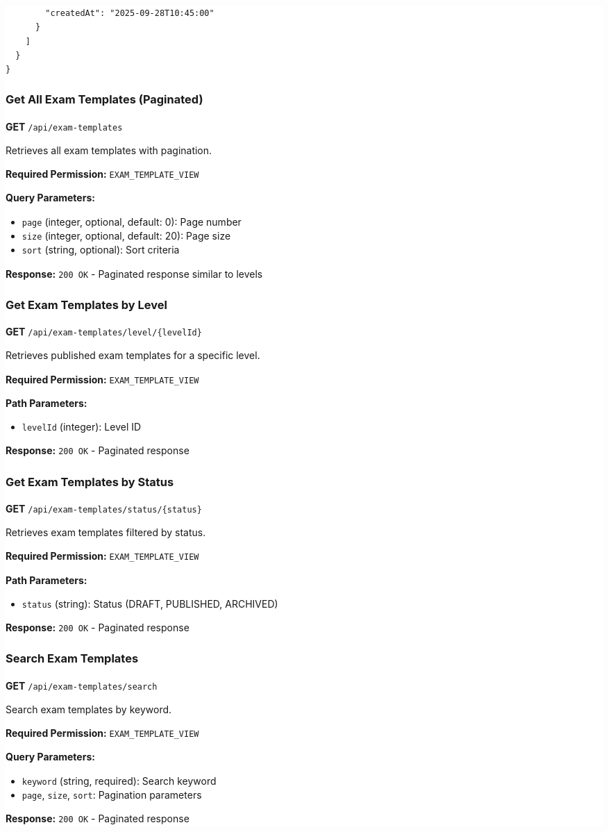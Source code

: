 ```
        "createdAt": "2025-09-28T10:45:00"
      }
    ]
  }
}
```

### Get All Exam Templates (Paginated)
**GET** `/api/exam-templates`

Retrieves all exam templates with pagination.

**Required Permission:** `EXAM_TEMPLATE_VIEW`

**Query Parameters:**
- `page` (integer, optional, default: 0): Page number
- `size` (integer, optional, default: 20): Page size
- `sort` (string, optional): Sort criteria

**Response:** `200 OK` - Paginated response similar to levels

### Get Exam Templates by Level
**GET** `/api/exam-templates/level/{levelId}`

Retrieves published exam templates for a specific level.

**Required Permission:** `EXAM_TEMPLATE_VIEW`

**Path Parameters:**
- `levelId` (integer): Level ID

**Response:** `200 OK` - Paginated response

### Get Exam Templates by Status
**GET** `/api/exam-templates/status/{status}`

Retrieves exam templates filtered by status.

**Required Permission:** `EXAM_TEMPLATE_VIEW`

**Path Parameters:**
- `status` (string): Status (DRAFT, PUBLISHED, ARCHIVED)

**Response:** `200 OK` - Paginated response

### Search Exam Templates
**GET** `/api/exam-templates/search`

Search exam templates by keyword.

**Required Permission:** `EXAM_TEMPLATE_VIEW`

**Query Parameters:**
- `keyword` (string, required): Search keyword
- `page`, `size`, `sort`: Pagination parameters

**Response:** `200 OK` - Paginated response
